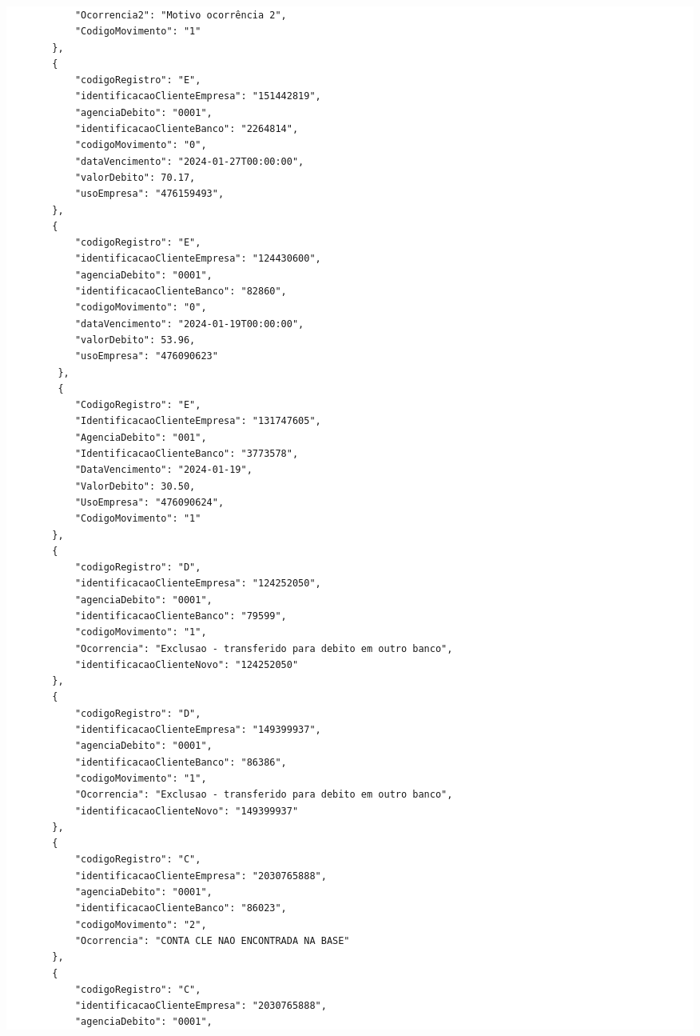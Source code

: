 ```
			"Ocorrencia2": "Motivo ocorrência 2",
			"CodigoMovimento": "1"
		},
		{
			"codigoRegistro": "E",
			"identificacaoClienteEmpresa": "151442819",
			"agenciaDebito": "0001",
			"identificacaoClienteBanco": "2264814",
			"codigoMovimento": "0",      
			"dataVencimento": "2024-01-27T00:00:00",
			"valorDebito": 70.17,
			"usoEmpresa": "476159493",     
		},
		{
			"codigoRegistro": "E",
			"identificacaoClienteEmpresa": "124430600",
			"agenciaDebito": "0001",
			"identificacaoClienteBanco": "82860",      
			"codigoMovimento": "0",            
			"dataVencimento": "2024-01-19T00:00:00",
			"valorDebito": 53.96,
			"usoEmpresa": "476090623"		      
		 },   
		 {
			"CodigoRegistro": "E",
			"IdentificacaoClienteEmpresa": "131747605",
			"AgenciaDebito": "001",
			"IdentificacaoClienteBanco": "3773578",   
			"DataVencimento": "2024-01-19",
			"ValorDebito": 30.50,			
			"UsoEmpresa": "476090624",
			"CodigoMovimento": "1"
		},
		{
			"codigoRegistro": "D",
			"identificacaoClienteEmpresa": "124252050",
			"agenciaDebito": "0001",
			"identificacaoClienteBanco": "79599",      
			"codigoMovimento": "1",
			"Ocorrencia": "Exclusao - transferido para debito em outro banco",
			"identificacaoClienteNovo": "124252050"
		},   
		{
			"codigoRegistro": "D",
			"identificacaoClienteEmpresa": "149399937",
			"agenciaDebito": "0001",
			"identificacaoClienteBanco": "86386",      
			"codigoMovimento": "1",
			"Ocorrencia": "Exclusao - transferido para debito em outro banco",
			"identificacaoClienteNovo": "149399937"
		},
		{
			"codigoRegistro": "C",
			"identificacaoClienteEmpresa": "2030765888",
			"agenciaDebito": "0001",
			"identificacaoClienteBanco": "86023",      
			"codigoMovimento": "2",
			"Ocorrencia": "CONTA CLE NAO ENCONTRADA NA BASE" 
		},
		{
			"codigoRegistro": "C",
			"identificacaoClienteEmpresa": "2030765888",
			"agenciaDebito": "0001",
```